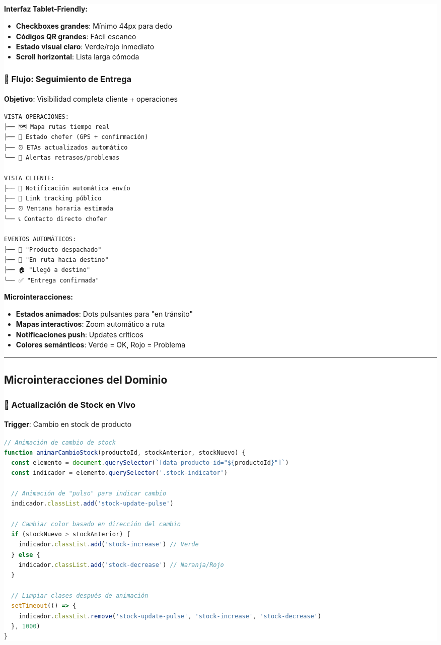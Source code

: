 **Interfaz Tablet-Friendly:**
- **Checkboxes grandes**: Mínimo 44px para dedo
- **Códigos QR grandes**: Fácil escaneo
- **Estado visual claro**: Verde/rojo inmediato
- **Scroll horizontal**: Lista larga cómoda

### 🚚 Flujo: Seguimiento de Entrega

**Objetivo**: Visibilidad completa cliente + operaciones

```
VISTA OPERACIONES:
├── 🗺️ Mapa rutas tiempo real
├── 📱 Estado chofer (GPS + confirmación)
├── ⏰ ETAs actualizados automático
└── 🚨 Alertas retrasos/problemas

VISTA CLIENTE:
├── 📧 Notificación automática envío
├── 🔗 Link tracking público
├── ⏰ Ventana horaria estimada
└── 📞 Contacto directo chofer

EVENTOS AUTOMÁTICOS:
├── 🚚 "Producto despachado"
├── 📍 "En ruta hacia destino"
├── 🏠 "Llegó a destino"
└── ✅ "Entrega confirmada"
```

**Microinteracciones:**
- **Estados animados**: Dots pulsantes para "en tránsito"
- **Mapas interactivos**: Zoom automático a ruta
- **Notificaciones push**: Updates críticos
- **Colores semánticos**: Verde = OK, Rojo = Problema

---

## Microinteracciones del Dominio

### 🔄 Actualización de Stock en Vivo

**Trigger**: Cambio en stock de producto

```javascript
// Animación de cambio de stock
function animarCambioStock(productoId, stockAnterior, stockNuevo) {
  const elemento = document.querySelector(`[data-producto-id="${productoId}"]`)
  const indicador = elemento.querySelector('.stock-indicator')
  
  // Animación de "pulso" para indicar cambio
  indicador.classList.add('stock-update-pulse')
  
  // Cambiar color basado en dirección del cambio
  if (stockNuevo > stockAnterior) {
    indicador.classList.add('stock-increase') // Verde
  } else {
    indicador.classList.add('stock-decrease') // Naranja/Rojo
  }
  
  // Limpiar clases después de animación
  setTimeout(() => {
    indicador.classList.remove('stock-update-pulse', 'stock-increase', 'stock-decrease')
  }, 1000)
}
```